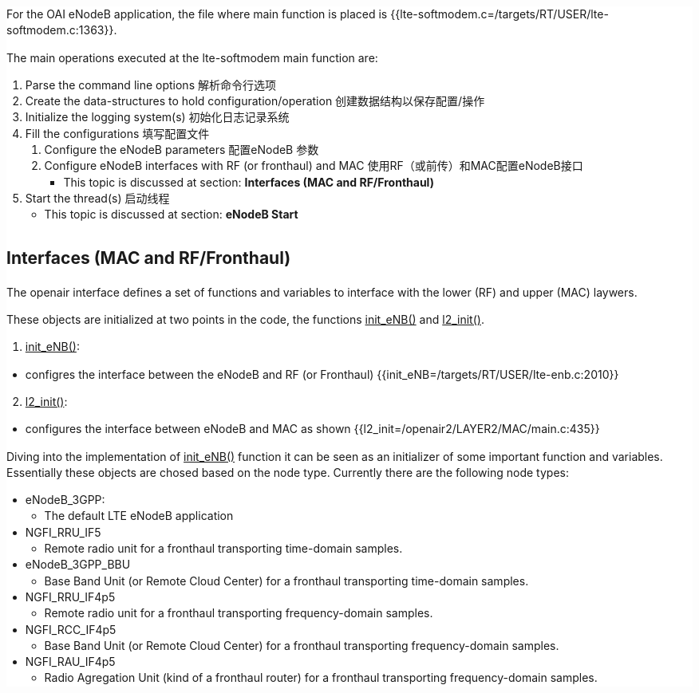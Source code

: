 
For the OAI eNodeB application, the file where main function is placed is {{lte-softmodem.c=/targets/RT/USER/lte-softmodem.c:1363}}.

The main operations executed at the lte-softmodem main function are:


1. Parse the command line options 解析命令行选项
2. Create the data-structures to hold configuration/operation 创建数据结构以保存配置/操作
3. Initialize the logging system(s) 初始化日志记录系统
4. Fill the configurations 填写配置文件
	1.  Configure the eNodeB parameters 配置eNodeB 参数
	2.	Configure eNodeB interfaces with RF (or fronthaul) and MAC   使用RF（或前传）和MAC配置eNodeB接口
		- This topic is discussed at section: **Interfaces (MAC and RF/Fronthaul)**
5. Start the thread(s) 启动线程
	- This topic is discussed at section: **eNodeB Start**


## Interfaces (MAC and RF/Fronthaul)

The openair interface defines a set of functions and variables to interface with the lower (RF) and upper (MAC) laywers. 

These objects are initialized at two points in the code, the functions [init_eNB()](https://github.com/joary/openairinterface5g/tree/study/targets/RT/USER/lte-enb.c#L2054) and [l2_init()](https://github.com/joary/openairinterface5g/tree/study/openair2/LAYER2/MAC/main.c#L435).

1. [init_eNB()](https://github.com/joary/openairinterface5g/tree/study/targets/RT/USER/lte-enb.c#L2054): 
 - configres the interface between the eNodeB and RF (or Fronthaul) {{init_eNB=/targets/RT/USER/lte-enb.c:2010}}
2. [l2_init()](https://github.com/joary/openairinterface5g/tree/study/openair2/LAYER2/MAC/main.c#L435): 
 - configures the interface between eNodeB and MAC as shown {{l2_init=/openair2/LAYER2/MAC/main.c:435}}

Diving into the implementation of [init_eNB()](https://github.com/joary/openairinterface5g/tree/study/targets/RT/USER/lte-enb.c#L2054) function it can be seen as an initializer of some important
function and variables. Essentially these objects are chosed based on the node type.
Currently there are the following node types:

- eNodeB_3GPP:
	- The default LTE eNodeB application
- NGFI_RRU_IF5
	- Remote radio unit for a fronthaul transporting time-domain samples.
- eNodeB_3GPP_BBU
	- Base Band Unit (or Remote Cloud Center) for a fronthaul transporting time-domain samples.
- NGFI_RRU_IF4p5
	- Remote radio unit for a fronthaul transporting frequency-domain samples.
- NGFI_RCC_IF4p5
	- Base Band Unit (or Remote Cloud Center) for a fronthaul transporting frequency-domain samples.
- NGFI_RAU_IF4p5
	- Radio Agregation Unit (kind of a fronthaul router) for a fronthaul transporting frequency-domain samples.
